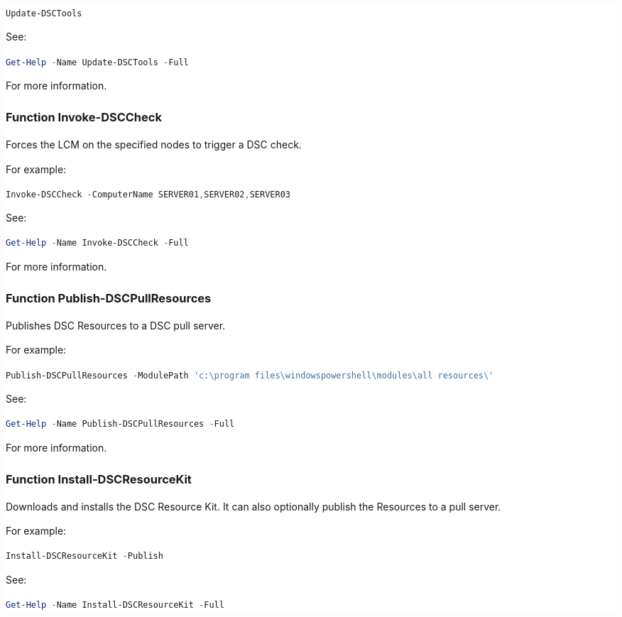 ```powershell
Update-DSCTools
```

See:

```powershell
Get-Help -Name Update-DSCTools -Full
```

For more information.

### Function Invoke-DSCCheck

Forces the LCM on the specified nodes to trigger a DSC check.

For example:

```powershell
Invoke-DSCCheck -ComputerName SERVER01,SERVER02,SERVER03
```

See:

```powershell
Get-Help -Name Invoke-DSCCheck -Full
```

For more information.

### Function Publish-DSCPullResources

Publishes DSC Resources to a DSC pull server.

For example:

```powershell
Publish-DSCPullResources -ModulePath 'c:\program files\windowspowershell\modules\all resources\'
```

See:

```powershell
Get-Help -Name Publish-DSCPullResources -Full
```

For more information.

### Function Install-DSCResourceKit

Downloads and installs the DSC Resource Kit. It can also optionally publish the Resources to a pull server.

For example:

```powershell
Install-DSCResourceKit -Publish
```

See:

```powershell
Get-Help -Name Install-DSCResourceKit -Full
```
